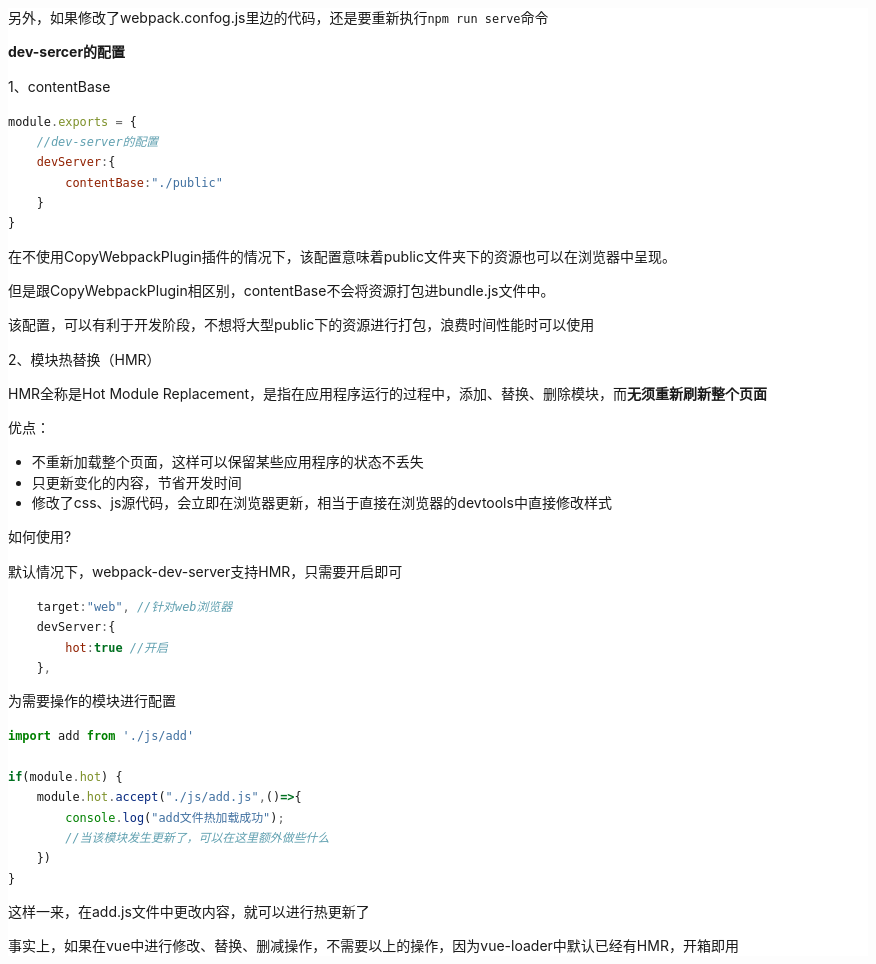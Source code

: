 另外，如果修改了webpack.confog.js里边的代码，还是要重新执行`npm run serve`命令

**dev-sercer的配置**

1、contentBase

```javascript
module.exports = {
	//dev-server的配置
    devServer:{
        contentBase:"./public" 
    }
}
```

在不使用CopyWebpackPlugin插件的情况下，该配置意味着public文件夹下的资源也可以在浏览器中呈现。

但是跟CopyWebpackPlugin相区别，contentBase不会将资源打包进bundle.js文件中。

该配置，可以有利于开发阶段，不想将大型public下的资源进行打包，浪费时间性能时可以使用



2、模块热替换（HMR）

HMR全称是Hot Module Replacement，是指在应用程序运行的过程中，添加、替换、删除模块，而**无须重新刷新整个页面**

优点：

+ 不重新加载整个页面，这样可以保留某些应用程序的状态不丢失
+ 只更新变化的内容，节省开发时间
+ 修改了css、js源代码，会立即在浏览器更新，相当于直接在浏览器的devtools中直接修改样式

如何使用?

默认情况下，webpack-dev-server支持HMR，只需要开启即可

```javascript
    target:"web", //针对web浏览器
    devServer:{
        hot:true //开启
    },
```

为需要操作的模块进行配置

```javascript
import add from './js/add'

if(module.hot) {
    module.hot.accept("./js/add.js",()=>{
        console.log("add文件热加载成功");
        //当该模块发生更新了，可以在这里额外做些什么
    })
}
```

这样一来，在add.js文件中更改内容，就可以进行热更新了



事实上，如果在vue中进行修改、替换、删减操作，不需要以上的操作，因为vue-loader中默认已经有HMR，开箱即用
